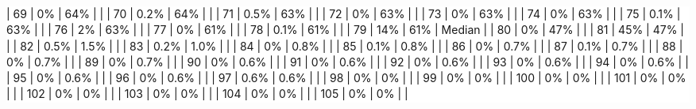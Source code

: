 | 69 | 0% | 64% |  |
| 70 | 0.2% | 64% |  |
| 71 | 0.5% | 63% |  |
| 72 | 0% | 63% |  |
| 73 | 0% | 63% |  |
| 74 | 0% | 63% |  |
| 75 | 0.1% | 63% |  |
| 76 | 2% | 63% |  |
| 77 | 0% | 61% |  |
| 78 | 0.1% | 61% |  |
| 79 | 14% | 61% | Median |
| 80 | 0% | 47% |  |
| 81 | 45% | 47% |  |
| 82 | 0.5% | 1.5% |  |
| 83 | 0.2% | 1.0% |  |
| 84 | 0% | 0.8% |  |
| 85 | 0.1% | 0.8% |  |
| 86 | 0% | 0.7% |  |
| 87 | 0.1% | 0.7% |  |
| 88 | 0% | 0.7% |  |
| 89 | 0% | 0.7% |  |
| 90 | 0% | 0.6% |  |
| 91 | 0% | 0.6% |  |
| 92 | 0% | 0.6% |  |
| 93 | 0% | 0.6% |  |
| 94 | 0% | 0.6% |  |
| 95 | 0% | 0.6% |  |
| 96 | 0% | 0.6% |  |
| 97 | 0.6% | 0.6% |  |
| 98 | 0% | 0% |  |
| 99 | 0% | 0% |  |
| 100 | 0% | 0% |  |
| 101 | 0% | 0% |  |
| 102 | 0% | 0% |  |
| 103 | 0% | 0% |  |
| 104 | 0% | 0% |  |
| 105 | 0% | 0% |  |